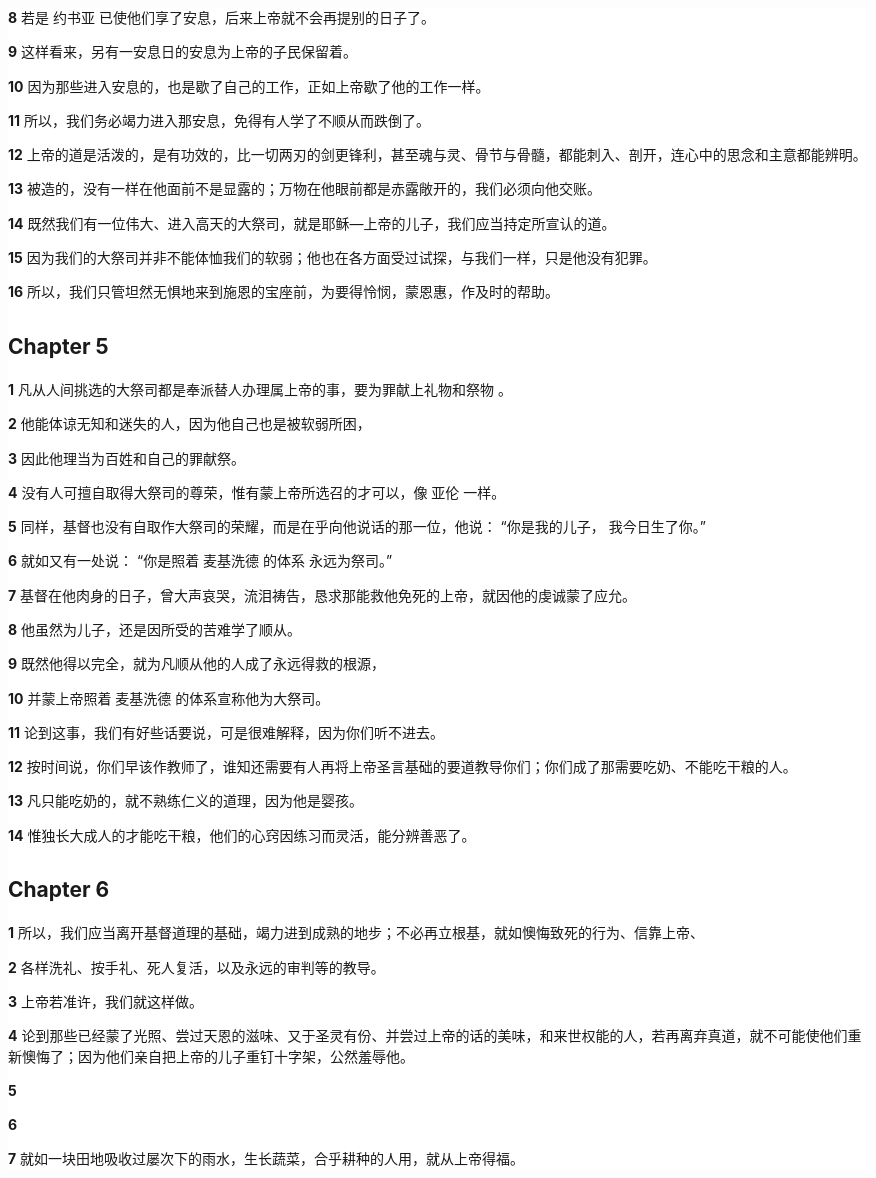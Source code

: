 **8** 若是 约书亚 已使他们享了安息，后来上帝就不会再提别的日子了。

**9** 这样看来，另有一安息日的安息为上帝的子民保留着。

**10** 因为那些进入安息的，也是歇了自己的工作，正如上帝歇了他的工作一样。

**11** 所以，我们务必竭力进入那安息，免得有人学了不顺从而跌倒了。

**12** 上帝的道是活泼的，是有功效的，比一切两刃的剑更锋利，甚至魂与灵、骨节与骨髓，都能刺入、剖开，连心中的思念和主意都能辨明。

**13** 被造的，没有一样在他面前不是显露的；万物在他眼前都是赤露敞开的，我们必须向他交账。

**14** 既然我们有一位伟大、进入高天的大祭司，就是耶稣—上帝的儿子，我们应当持定所宣认的道。

**15** 因为我们的大祭司并非不能体恤我们的软弱；他也在各方面受过试探，与我们一样，只是他没有犯罪。

**16** 所以，我们只管坦然无惧地来到施恩的宝座前，为要得怜悯，蒙恩惠，作及时的帮助。

## Chapter 5

**1** 凡从人间挑选的大祭司都是奉派替人办理属上帝的事，要为罪献上礼物和祭物 。

**2** 他能体谅无知和迷失的人，因为他自己也是被软弱所困，

**3** 因此他理当为百姓和自己的罪献祭。

**4** 没有人可擅自取得大祭司的尊荣，惟有蒙上帝所选召的才可以，像 亚伦 一样。

**5** 同样，基督也没有自取作大祭司的荣耀，而是在乎向他说话的那一位，他说： “你是我的儿子， 我今日生了你。”

**6** 就如又有一处说： “你是照着 麦基洗德 的体系 永远为祭司。”

**7** 基督在他肉身的日子，曾大声哀哭，流泪祷告，恳求那能救他免死的上帝，就因他的虔诚蒙了应允。

**8** 他虽然为儿子，还是因所受的苦难学了顺从。

**9** 既然他得以完全，就为凡顺从他的人成了永远得救的根源，

**10** 并蒙上帝照着 麦基洗德 的体系宣称他为大祭司。

**11** 论到这事，我们有好些话要说，可是很难解释，因为你们听不进去。

**12** 按时间说，你们早该作教师了，谁知还需要有人再将上帝圣言基础的要道教导你们；你们成了那需要吃奶、不能吃干粮的人。

**13** 凡只能吃奶的，就不熟练仁义的道理，因为他是婴孩。

**14** 惟独长大成人的才能吃干粮，他们的心窍因练习而灵活，能分辨善恶了。

## Chapter 6

**1** 所以，我们应当离开基督道理的基础，竭力进到成熟的地步；不必再立根基，就如懊悔致死的行为、信靠上帝、

**2** 各样洗礼、按手礼、死人复活，以及永远的审判等的教导。

**3** 上帝若准许，我们就这样做。

**4** 论到那些已经蒙了光照、尝过天恩的滋味、又于圣灵有份、并尝过上帝的话的美味，和来世权能的人，若再离弃真道，就不可能使他们重新懊悔了；因为他们亲自把上帝的儿子重钉十字架，公然羞辱他。

**5** 

**6** 

**7** 就如一块田地吸收过屡次下的雨水，生长蔬菜，合乎耕种的人用，就从上帝得福。

